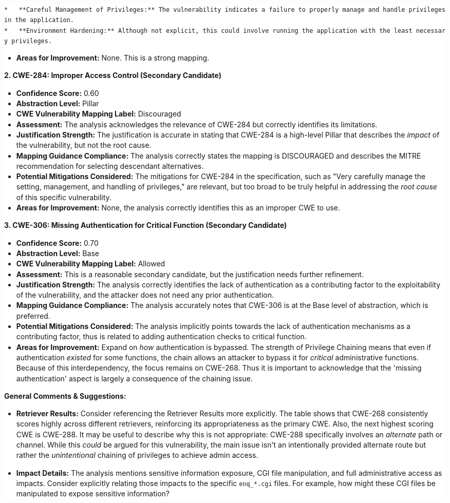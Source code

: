     *   **Careful Management of Privileges:** The vulnerability indicates a failure to properly manage and handle privileges in the application.
    *   **Environment Hardening:** Although not explicit, this could involve running the application with the least necessary privileges.
*   **Areas for Improvement:** None. This is a strong mapping.

**2. CWE-284: Improper Access Control (Secondary Candidate)**

*   **Confidence Score:** 0.60
*   **Abstraction Level:** Pillar
*   **CWE Vulnerability Mapping Label:** Discouraged
*   **Assessment:** The analysis acknowledges the relevance of CWE-284 but correctly identifies its limitations.
*   **Justification Strength:** The justification is accurate in stating that CWE-284 is a high-level Pillar that describes the *impact* of the vulnerability, but not the root cause.
*   **Mapping Guidance Compliance:** The analysis correctly states the mapping is DISCOURAGED and describes the MITRE recommendation for selecting descendant alternatives.
*   **Potential Mitigations Considered:** The mitigations for CWE-284 in the specification, such as "Very carefully manage the setting, management, and handling of privileges," are relevant, but too broad to be truly helpful in addressing the *root cause* of this specific vulnerability.
*   **Areas for Improvement:** None, the analysis correctly identifies this as an improper CWE to use.

**3. CWE-306: Missing Authentication for Critical Function (Secondary Candidate)**

*   **Confidence Score:** 0.70
*   **Abstraction Level:** Base
*   **CWE Vulnerability Mapping Label:** Allowed
*   **Assessment:** This is a reasonable secondary candidate, but the justification needs further refinement.
*   **Justification Strength:** The analysis correctly identifies the lack of authentication as a contributing factor to the exploitability of the vulnerability, and the attacker does not need any prior authentication.
*   **Mapping Guidance Compliance:** The analysis accurately notes that CWE-306 is at the Base level of abstraction, which is preferred.
*   **Potential Mitigations Considered:** The analysis implicitly points towards the lack of authentication mechanisms as a contributing factor, thus is related to adding authentication checks to critical function.
*   **Areas for Improvement:** Expand on *how* authentication is bypassed. The strength of Privilege Chaining means that even if authentication *existed* for some functions, the chain allows an attacker to bypass it for *critical* administrative functions. Because of this interdependency, the focus remains on CWE-268. Thus it is important to acknowledge that the 'missing authentication' aspect is largely a consequence of the chaining issue.

**General Comments & Suggestions:**

*   **Retriever Results:** Consider referencing the Retriever Results more explicitly. The table shows that CWE-268 consistently scores highly across different retrievers, reinforcing its appropriateness as the primary CWE. Also, the next highest scoring CWE is CWE-288. It may be useful to describe why this is not appropriate: CWE-288 specifically involves an *alternate* path or channel. While this *could* be argued for this vulnerability, the main issue isn't an intentionally provided alternate route but rather the *unintentional* chaining of privileges to achieve admin access.

*   **Impact Details:** The analysis mentions sensitive information exposure, CGI file manipulation, and full administrative access as impacts. Consider explicitly relating those impacts to the specific `enq_*.cgi` files. For example, how might these CGI files be manipulated to expose sensitive information?
